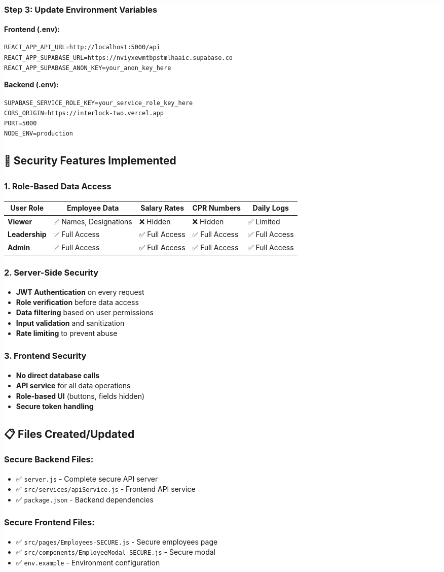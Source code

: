 ### **Step 3: Update Environment Variables**

**Frontend (.env):**
```env
REACT_APP_API_URL=http://localhost:5000/api
REACT_APP_SUPABASE_URL=https://nviyxewmtbpstmlhaaic.supabase.co
REACT_APP_SUPABASE_ANON_KEY=your_anon_key_here
```

**Backend (.env):**
```env
SUPABASE_SERVICE_ROLE_KEY=your_service_role_key_here
CORS_ORIGIN=https://interlock-two.vercel.app
PORT=5000
NODE_ENV=production
```

## 🔐 **Security Features Implemented**

### **1. Role-Based Data Access**

| User Role | Employee Data | Salary Rates | CPR Numbers | Daily Logs |
|-----------|---------------|--------------|-------------|------------|
| **Viewer** | ✅ Names, Designations | ❌ Hidden | ❌ Hidden | ✅ Limited |
| **Leadership** | ✅ Full Access | ✅ Full Access | ✅ Full Access | ✅ Full Access |
| **Admin** | ✅ Full Access | ✅ Full Access | ✅ Full Access | ✅ Full Access |

### **2. Server-Side Security**
- **JWT Authentication** on every request
- **Role verification** before data access
- **Data filtering** based on user permissions
- **Input validation** and sanitization
- **Rate limiting** to prevent abuse

### **3. Frontend Security**
- **No direct database calls**
- **API service** for all data operations
- **Role-based UI** (buttons, fields hidden)
- **Secure token handling**

## 📋 **Files Created/Updated**

### **Secure Backend Files:**
- ✅ `server.js` - Complete secure API server
- ✅ `src/services/apiService.js` - Frontend API service
- ✅ `package.json` - Backend dependencies

### **Secure Frontend Files:**
- ✅ `src/pages/Employees-SECURE.js` - Secure employees page
- ✅ `src/components/EmployeeModal-SECURE.js` - Secure modal
- ✅ `env.example` - Environment configuration
